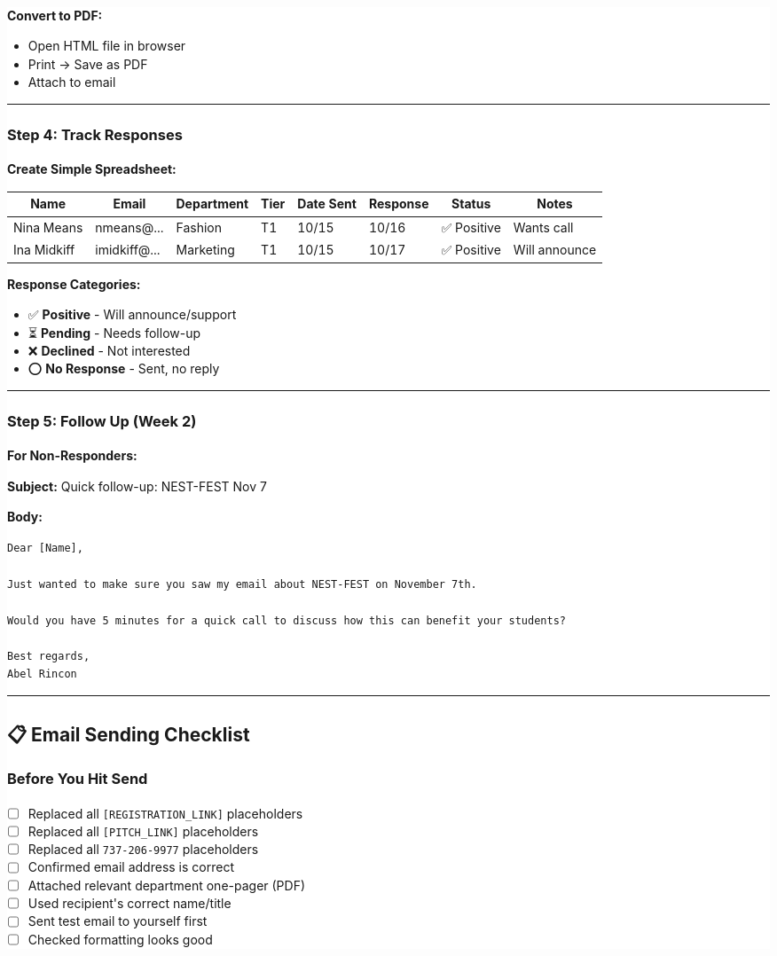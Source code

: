 **Convert to PDF:**
- Open HTML file in browser
- Print → Save as PDF
- Attach to email

---

### Step 4: Track Responses

**Create Simple Spreadsheet:**

| Name | Email | Department | Tier | Date Sent | Response | Status | Notes |
|------|-------|------------|------|-----------|----------|--------|-------|
| Nina Means | nmeans@... | Fashion | T1 | 10/15 | 10/16 | ✅ Positive | Wants call |
| Ina Midkiff | imidkiff@... | Marketing | T1 | 10/15 | 10/17 | ✅ Positive | Will announce |

**Response Categories:**
- ✅ **Positive** - Will announce/support
- ⏳ **Pending** - Needs follow-up
- ❌ **Declined** - Not interested
- ⭕ **No Response** - Sent, no reply

---

### Step 5: Follow Up (Week 2)

**For Non-Responders:**

**Subject:** Quick follow-up: NEST-FEST Nov 7

**Body:**
```
Dear [Name],

Just wanted to make sure you saw my email about NEST-FEST on November 7th.

Would you have 5 minutes for a quick call to discuss how this can benefit your students?

Best regards,
Abel Rincon
```

---

## 📋 Email Sending Checklist

### Before You Hit Send

- [ ] Replaced all `[REGISTRATION_LINK]` placeholders
- [ ] Replaced all `[PITCH_LINK]` placeholders
- [ ] Replaced all `737-206-9977` placeholders
- [ ] Confirmed email address is correct
- [ ] Attached relevant department one-pager (PDF)
- [ ] Used recipient's correct name/title
- [ ] Sent test email to yourself first
- [ ] Checked formatting looks good
